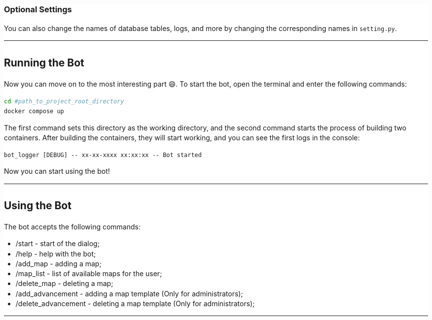 ### Optional Settings
You can also change the names of database tables, logs, and more by changing the corresponding names in `setting.py`.
___

## Running the Bot
Now you can move on to the most interesting part 😄. To start the bot, open the terminal and enter the following commands:
```bash
cd #path_to_project_root_directory
docker compose up
```
The first command sets this directory as the working directory, and the second command starts the process of building two containers. After building the containers, they will start working, and you can see the first logs in the console:
```
bot_logger [DEBUG] -- xx-xx-xxxx xx:xx:xx -- Bot started
```
Now you can start using the bot!
___
## Using the Bot
The bot accepts the following commands:
* /start - start of the dialog;
* /help - help with the bot;
* /add_map - adding a map;
* /map_list - list of available maps for the user;
* /delete_map - deleting a map;
* /add_advancement - adding a map template (Only for administrators);
* /delete_advancement - deleting a map template (Only for administrators);

---